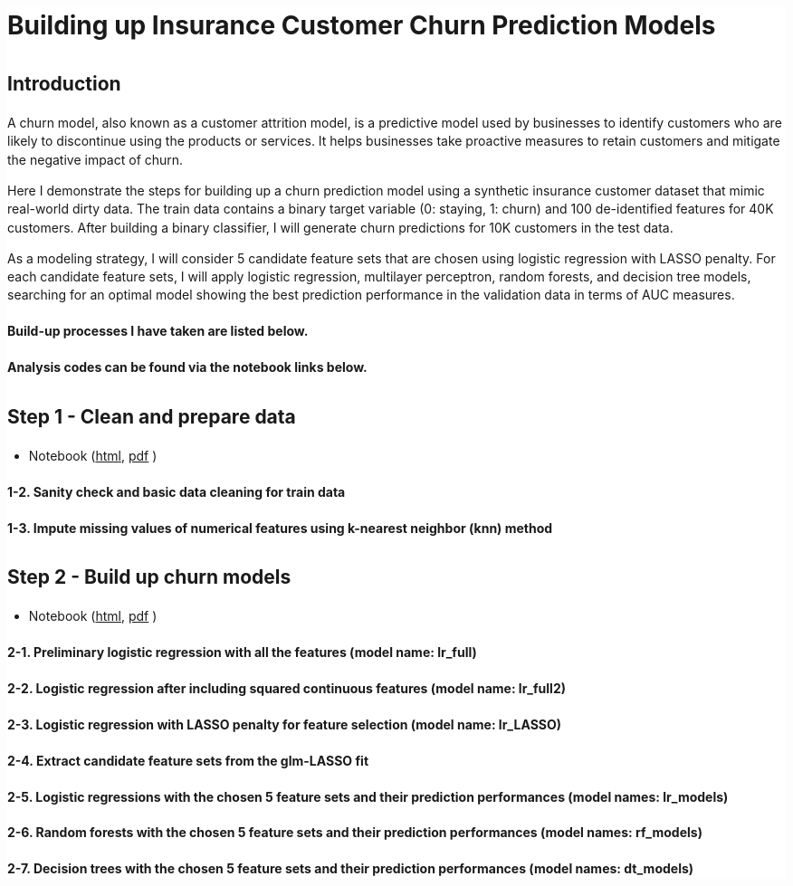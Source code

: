 # Building up Insurance Customer Churn Prediction Models

## Introduction

A churn model, also known as a customer attrition model, is a predictive
model used by businesses to identify customers who are likely to
discontinue using the products or services. It helps businesses take
proactive measures to retain customers and mitigate the negative impact
of churn.

Here I demonstrate the steps for building up a churn prediction model
using a synthetic insurance customer dataset that mimic real-world dirty
data. The train data contains a binary target variable (0: staying, 1:
churn) and 100 de-identified features for 40K customers. After building
a binary classifier, I will generate churn predictions for 10K customers
in the test data.

As a modeling strategy, I will consider 5 candidate feature sets that
are chosen using logistic regression with LASSO penalty. For each
candidate feature sets, I will apply logistic regression, multilayer
perceptron, random forests, and decision tree models, searching for an
optimal model showing the best prediction performance in the validation
data in terms of AUC measures.


#### Build-up processes I have taken are listed below. 
#### Analysis codes can be found via the notebook links below.

## Step 1 - Clean and prepare data

- Notebook ([html](https://rpubs.com/JungsikNoh/InsuranceCustomerChurnPredictionModel_Part1), [pdf](/notebooks/buildingChurnPredictionModel_part1.pdf)  )

#### 1-2. Sanity check and basic data cleaning for train data
#### 1-3. Impute missing values of numerical features using k-nearest neighbor (knn) method

## Step 2 - Build up churn models

- Notebook ([html](https://rpubs.com/JungsikNoh/InsuranceCustomerChurnPredictionModel_Part2), [pdf](/notebooks/buildingChurnPredictionModel_part2.pdf)  )

#### 2-1. Preliminary logistic regression with all the features (model name: lr_full)
#### 2-2. Logistic regression after including squared continuous features (model name: lr_full2)
#### 2-3. Logistic regression with LASSO penalty for feature selection (model name: lr_LASSO)
#### 2-4. Extract candidate feature sets from the glm-LASSO fit
#### 2-5. Logistic regressions with the chosen 5 feature sets and their prediction performances (model names: lr_models)
#### 2-6. Random forests with the chosen 5 feature sets and their prediction performances (model names: rf_models)
#### 2-7. Decision trees with the chosen 5 feature sets and their prediction performances (model names: dt_models)